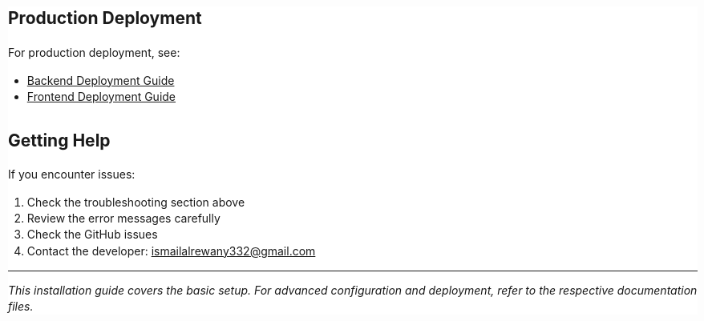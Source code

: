## Production Deployment

For production deployment, see:
- [Backend Deployment Guide](deployment-backend.md)
- [Frontend Deployment Guide](deployment-frontend.md)

## Getting Help

If you encounter issues:

1. Check the troubleshooting section above
2. Review the error messages carefully
3. Check the GitHub issues
4. Contact the developer: [ismailalrewany332@gmail.com](mailto:ismailalrewany332@gmail.com)

---

*This installation guide covers the basic setup. For advanced configuration and deployment, refer to the respective documentation files.*
